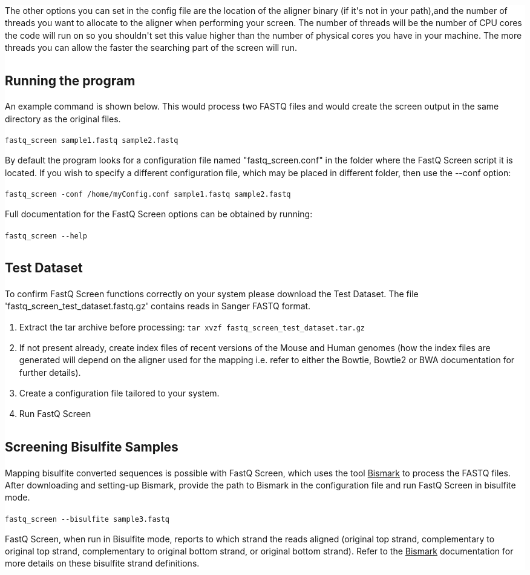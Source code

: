 The other options you can set in the config file are the location of the aligner binary (if it's not in your path),and the number of threads you want to allocate to the aligner when performing your screen.  The number of threads will be the number of CPU cores the code will run on so you shouldn't set this value higher than the number of physical cores you have in your machine. The more threads you can allow the faster the searching part of the screen will run.


Running the program
-------------------
An example command is shown below.  This would process two FASTQ files and would create the screen output in the same directory as the original files. 

`fastq_screen sample1.fastq sample2.fastq`

By default the program looks for a configuration file named "fastq\_screen.conf" in the folder where the FastQ Screen script it is located.  If you wish to specify a different configuration file, which may be placed in different folder, then use the --conf option:

`fastq_screen -conf /home/myConfig.conf sample1.fastq sample2.fastq`

Full documentation for the FastQ Screen options can be obtained by running:

`fastq_screen --help`


Test Dataset
------------
To confirm FastQ Screen functions correctly on your system please download the Test Dataset. The file 'fastq\_screen\_test\_dataset.fastq.gz' contains reads in Sanger FASTQ format. 

1. Extract the tar archive before processing:
`tar xvzf fastq_screen_test_dataset.tar.gz`


2. If not present already, create index files of recent versions of the Mouse and Human genomes (how the index files are generated will depend on the aligner used for the mapping i.e. refer to either the Bowtie, Bowtie2 or BWA documentation for further details).

3. Create a configuration file tailored to your system.

4. Run FastQ Screen


Screening Bisulfite Samples
---------------------------
Mapping bisulfite converted sequences is possible with FastQ Screen, which uses the tool [Bismark](http://www.bioinformatics.babraham.ac.uk/projects/bismark) to process the FASTQ files.  After downloading and setting-up Bismark, provide the path to Bismark in the configuration file and run FastQ Screen in bisulfite mode.

`fastq_screen --bisulfite sample3.fastq`

FastQ Screen, when run in Bisulfite mode, reports to which strand the 
reads aligned (original top strand, complementary to original top 
strand, complementary to original bottom strand, or original bottom 
strand). Refer to the [Bismark](http://www.bioinformatics.babraham.ac.uk/projects/bismark) documentation for more details on these bisulfite strand definitions.  

